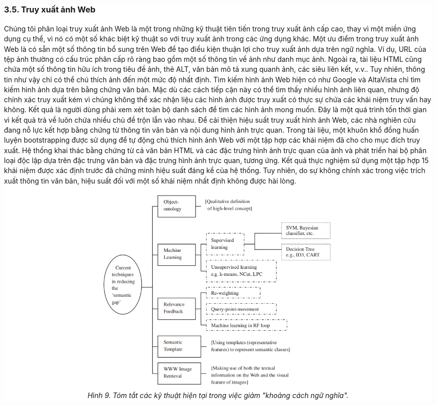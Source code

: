 ### 3.5. Truy xuất ảnh Web
Chúng tôi phân loại truy xuất ảnh Web là một trong những kỹ thuật tiên tiến trong truy xuất ảnh cấp cao, thay vì một miền ứng dụng cụ thể, vì nó có một số khác biệt kỹ thuật so với truy xuất ảnh trong các ứng dụng khác. Một ưu điểm trong truy xuất ảnh Web là có sẵn một số thông tin bổ sung trên Web để tạo điều kiện thuận lợi cho truy xuất ảnh dựa trên ngữ nghĩa. Ví dụ, URL của tệp ảnh thường có cấu trúc phân cấp rõ ràng bao gồm một số thông tin về ảnh như danh mục ảnh. Ngoài ra, tài liệu HTML cũng chứa một số thông tin hữu ích trong tiêu đề ảnh, thẻ ALT, văn bản mô tả xung quanh ảnh, các siêu liên kết, v.v.. Tuy nhiên, thông tin như vậy chỉ có thể chú thích ảnh đến một mức độ nhất định.
Tìm kiếm hình ảnh Web hiện có như Google và AltaVista chỉ tìm kiếm hình ảnh dựa trên bằng chứng văn bản. Mặc dù các cách tiếp cận này có thể tìm thấy nhiều hình ảnh liên quan, nhưng độ chính xác truy xuất kém vì chúng không thể xác nhận liệu các hình ảnh được truy xuất có thực sự chứa các khái niệm truy vấn hay không. Kết quả là người dùng phải xem xét toàn bộ danh sách để tìm các hình ảnh mong muốn. Đây là một quá trình tốn thời gian vì kết quả trả về luôn chứa nhiều chủ đề trộn lẫn vào nhau. Để cải thiện hiệu suất truy xuất hình ảnh Web, các nhà nghiên cứu đang nỗ lực kết hợp bằng chứng từ thông tin văn bản và nội dung hình ảnh trực quan.
Trong tài liệu, một khuôn khổ đồng huấn luyện bootstrapping được sử dụng để tự động chú thích hình ảnh Web với một tập hợp các khái niệm đã cho cho mục đích truy xuất. Hệ thống khai thác bằng chứng từ cả văn bản HTML và các đặc trưng hình ảnh trực quan của ảnh và phát triển hai bộ phân loại độc lập dựa trên đặc trưng văn bản và đặc trưng hình ảnh trực quan, tương ứng. Kết quả thực nghiệm sử dụng một tập hợp 15 khái niệm được xác định trước đã chứng minh hiệu suất đáng kể của hệ thống. Tuy nhiên, do sự không chính xác trong việc trích xuất thông tin văn bản, hiệu suất đối với một số khái niệm nhất định không được hài lòng.
<p align="center">
  <img src="/figures/fig9.png" alt="Hình 9. Tóm tắt các kỹ thuật hiện tại trong việc giảm "khoảng cách ngữ nghĩa". " width="500"/>
  <br>
  <em>Hình 9. Tóm tắt các kỹ thuật hiện tại trong việc giảm "khoảng cách ngữ nghĩa". </em>
</p>
